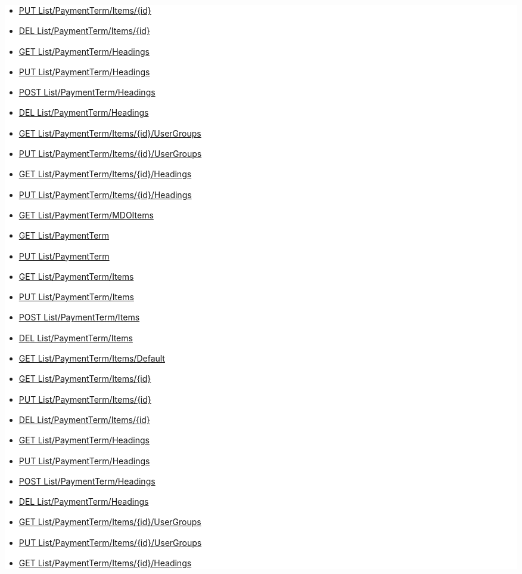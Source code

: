 * [PUT List/PaymentTerm/Items/{id}](v1PaymentTermsList_PutPaymentTerm.md)

* [DEL List/PaymentTerm/Items/{id}](v1PaymentTermsList_DeletePaymentTerm.md)

* [GET List/PaymentTerm/Headings](v1PaymentTermsList_GetPaymentTermHeadings.md)

* [PUT List/PaymentTerm/Headings](v1PaymentTermsList_PutPaymentTermHeadings.md)

* [POST List/PaymentTerm/Headings](v1PaymentTermsList_PostPaymentTermHeading.md)

* [DEL List/PaymentTerm/Headings](v1PaymentTermsList_DeletePaymentTermHeadings.md)

* [GET List/PaymentTerm/Items/{id}/UserGroups](v1PaymentTermsList_GetPaymentTermUserGroupsForListItem.md)

* [PUT List/PaymentTerm/Items/{id}/UserGroups](v1PaymentTermsList_PutPaymentTermUserGroupsForListItem.md)

* [GET List/PaymentTerm/Items/{id}/Headings](v1PaymentTermsList_GetPaymentTermHeadingsForListItem.md)

* [PUT List/PaymentTerm/Items/{id}/Headings](v1PaymentTermsList_PutPaymentTermHeadingsForListItem.md)

* [GET List/PaymentTerm/MDOItems](v1PaymentTermsList_GetMDOList.md)


* [GET List/PaymentTerm](v1PaymentTermsList_GetListDefinition.md)

* [PUT List/PaymentTerm](v1PaymentTermsList_SetListDefinition.md)

* [GET List/PaymentTerm/Items](v1PaymentTermsList_GetAll.md)

* [PUT List/PaymentTerm/Items](v1PaymentTermsList_PutAllPaymentTerm.md)

* [POST List/PaymentTerm/Items](v1PaymentTermsList_PostPaymentTerm.md)

* [DEL List/PaymentTerm/Items](v1PaymentTermsList_DeleteAllPaymentTerm.md)

* [GET List/PaymentTerm/Items/Default](v1PaymentTermsList_CreateDefaultPaymentTerm.md)

* [GET List/PaymentTerm/Items/{id}](v1PaymentTermsList_GetPaymentTerm.md)

* [PUT List/PaymentTerm/Items/{id}](v1PaymentTermsList_PutPaymentTerm.md)

* [DEL List/PaymentTerm/Items/{id}](v1PaymentTermsList_DeletePaymentTerm.md)

* [GET List/PaymentTerm/Headings](v1PaymentTermsList_GetPaymentTermHeadings.md)

* [PUT List/PaymentTerm/Headings](v1PaymentTermsList_PutPaymentTermHeadings.md)

* [POST List/PaymentTerm/Headings](v1PaymentTermsList_PostPaymentTermHeading.md)

* [DEL List/PaymentTerm/Headings](v1PaymentTermsList_DeletePaymentTermHeadings.md)

* [GET List/PaymentTerm/Items/{id}/UserGroups](v1PaymentTermsList_GetPaymentTermUserGroupsForListItem.md)

* [PUT List/PaymentTerm/Items/{id}/UserGroups](v1PaymentTermsList_PutPaymentTermUserGroupsForListItem.md)

* [GET List/PaymentTerm/Items/{id}/Headings](v1PaymentTermsList_GetPaymentTermHeadingsForListItem.md)
